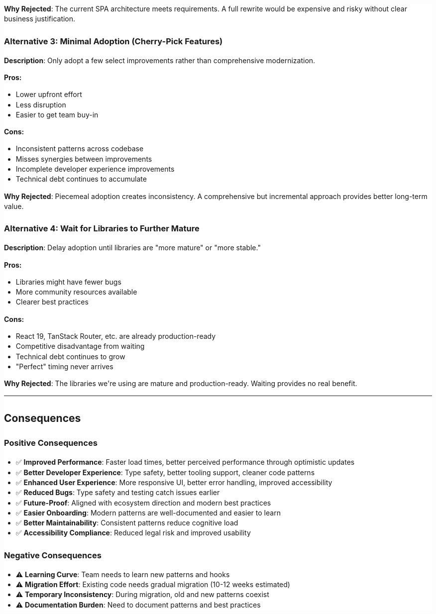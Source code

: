**Why Rejected**: The current SPA architecture meets requirements. A full rewrite would be expensive and risky without clear business justification.

### Alternative 3: Minimal Adoption (Cherry-Pick Features)
**Description**: Only adopt a few select improvements rather than comprehensive modernization.

**Pros:**
- Lower upfront effort
- Less disruption
- Easier to get team buy-in

**Cons:**
- Inconsistent patterns across codebase
- Misses synergies between improvements
- Incomplete developer experience improvements
- Technical debt continues to accumulate

**Why Rejected**: Piecemeal adoption creates inconsistency. A comprehensive but incremental approach provides better long-term value.

### Alternative 4: Wait for Libraries to Further Mature
**Description**: Delay adoption until libraries are "more mature" or "more stable."

**Pros:**
- Libraries might have fewer bugs
- More community resources available
- Clearer best practices

**Cons:**
- React 19, TanStack Router, etc. are already production-ready
- Competitive disadvantage from waiting
- Technical debt continues to grow
- "Perfect" timing never arrives

**Why Rejected**: The libraries we're using are mature and production-ready. Waiting provides no real benefit.

---

## Consequences

### Positive Consequences
- ✅ **Improved Performance**: Faster load times, better perceived performance through optimistic updates
- ✅ **Better Developer Experience**: Type safety, better tooling support, cleaner code patterns
- ✅ **Enhanced User Experience**: More responsive UI, better error handling, improved accessibility
- ✅ **Reduced Bugs**: Type safety and testing catch issues earlier
- ✅ **Future-Proof**: Aligned with ecosystem direction and modern best practices
- ✅ **Easier Onboarding**: Modern patterns are well-documented and easier to learn
- ✅ **Better Maintainability**: Consistent patterns reduce cognitive load
- ✅ **Accessibility Compliance**: Reduced legal risk and improved usability

### Negative Consequences
- ⚠️ **Learning Curve**: Team needs to learn new patterns and hooks
- ⚠️ **Migration Effort**: Existing code needs gradual migration (10-12 weeks estimated)
- ⚠️ **Temporary Inconsistency**: During migration, old and new patterns coexist
- ⚠️ **Documentation Burden**: Need to document patterns and best practices
